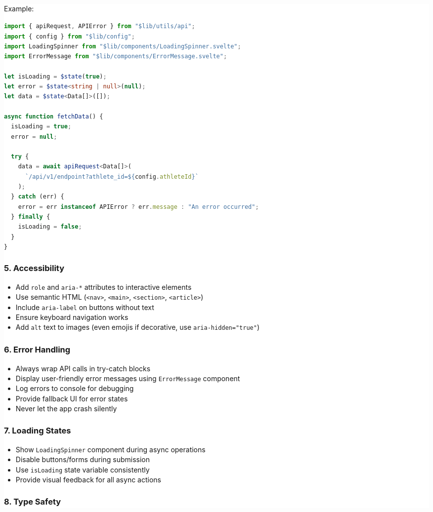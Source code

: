 Example:

```typescript
import { apiRequest, APIError } from "$lib/utils/api";
import { config } from "$lib/config";
import LoadingSpinner from "$lib/components/LoadingSpinner.svelte";
import ErrorMessage from "$lib/components/ErrorMessage.svelte";

let isLoading = $state(true);
let error = $state<string | null>(null);
let data = $state<Data[]>([]);

async function fetchData() {
  isLoading = true;
  error = null;

  try {
    data = await apiRequest<Data[]>(
      `/api/v1/endpoint?athlete_id=${config.athleteId}`
    );
  } catch (err) {
    error = err instanceof APIError ? err.message : "An error occurred";
  } finally {
    isLoading = false;
  }
}
```

### 5. **Accessibility**

- Add `role` and `aria-*` attributes to interactive elements
- Use semantic HTML (`<nav>`, `<main>`, `<section>`, `<article>`)
- Include `aria-label` on buttons without text
- Ensure keyboard navigation works
- Add `alt` text to images (even emojis if decorative, use `aria-hidden="true"`)

### 6. **Error Handling**

- Always wrap API calls in try-catch blocks
- Display user-friendly error messages using `ErrorMessage` component
- Log errors to console for debugging
- Provide fallback UI for error states
- Never let the app crash silently

### 7. **Loading States**

- Show `LoadingSpinner` component during async operations
- Disable buttons/forms during submission
- Use `isLoading` state variable consistently
- Provide visual feedback for all async actions

### 8. **Type Safety**
